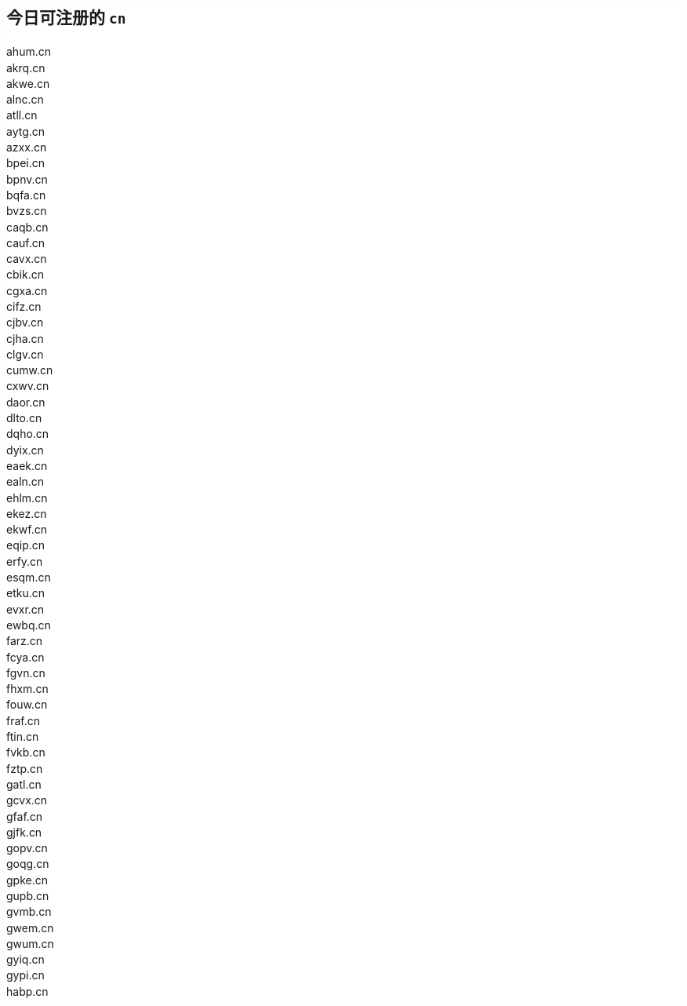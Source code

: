 
## 今日可注册的 `cn`
>
ahum.cn   
akrq.cn   
akwe.cn   
alnc.cn   
atll.cn   
aytg.cn   
azxx.cn   
bpei.cn   
bpnv.cn   
bqfa.cn   
bvzs.cn   
caqb.cn   
cauf.cn   
cavx.cn   
cbik.cn   
cgxa.cn   
cifz.cn   
cjbv.cn   
cjha.cn   
clgv.cn   
cumw.cn   
cxwv.cn   
daor.cn   
dlto.cn   
dqho.cn   
dyix.cn   
eaek.cn   
ealn.cn   
ehlm.cn   
ekez.cn   
ekwf.cn   
eqip.cn   
erfy.cn   
esqm.cn   
etku.cn   
evxr.cn   
ewbq.cn   
farz.cn   
fcya.cn   
fgvn.cn   
fhxm.cn   
fouw.cn   
fraf.cn   
ftin.cn   
fvkb.cn   
fztp.cn   
gatl.cn   
gcvx.cn   
gfaf.cn   
gjfk.cn   
gopv.cn   
goqg.cn   
gpke.cn   
gupb.cn   
gvmb.cn   
gwem.cn   
gwum.cn   
gyiq.cn   
gypi.cn   
habp.cn   